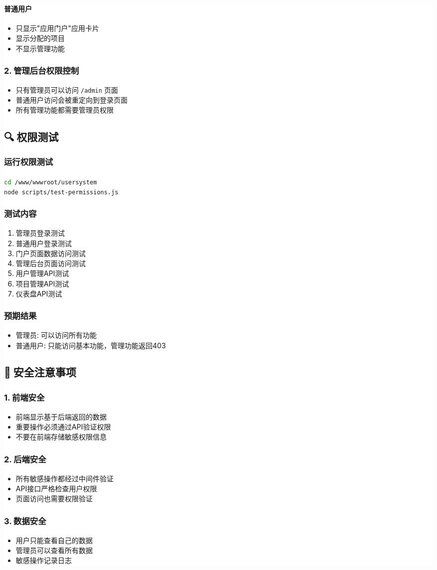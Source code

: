 #### 普通用户
- 只显示"应用门户"应用卡片
- 显示分配的项目
- 不显示管理功能

### 2. 管理后台权限控制

- 只有管理员可以访问 `/admin` 页面
- 普通用户访问会被重定向到登录页面
- 所有管理功能都需要管理员权限

## 🔍 权限测试

### 运行权限测试
```bash
cd /www/wwwroot/usersystem
node scripts/test-permissions.js
```

### 测试内容
1. 管理员登录测试
2. 普通用户登录测试
3. 门户页面数据访问测试
4. 管理后台页面访问测试
5. 用户管理API测试
6. 项目管理API测试
7. 仪表盘API测试

### 预期结果
- 管理员: 可以访问所有功能
- 普通用户: 只能访问基本功能，管理功能返回403

## 🚨 安全注意事项

### 1. 前端安全
- 前端显示基于后端返回的数据
- 重要操作必须通过API验证权限
- 不要在前端存储敏感权限信息

### 2. 后端安全
- 所有敏感操作都经过中间件验证
- API接口严格检查用户权限
- 页面访问也需要权限验证

### 3. 数据安全
- 用户只能查看自己的数据
- 管理员可以查看所有数据
- 敏感操作记录日志
